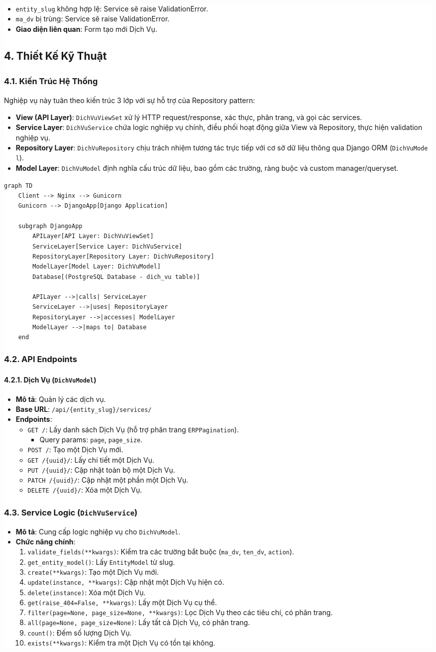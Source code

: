   - `entity_slug` không hợp lệ: Service sẽ raise ValidationError.
  - `ma_dv` bị trùng: Service sẽ raise ValidationError.
- **Giao diện liên quan**: Form tạo mới Dịch Vụ.

## 4. Thiết Kế Kỹ Thuật

### 4.1. Kiến Trúc Hệ Thống
Nghiệp vụ này tuân theo kiến trúc 3 lớp với sự hỗ trợ của Repository pattern:
- **View (API Layer)**: `DichVuViewSet` xử lý HTTP request/response, xác thực, phân trang, và gọi các services.
- **Service Layer**: `DichVuService` chứa logic nghiệp vụ chính, điều phối hoạt động giữa View và Repository, thực hiện validation nghiệp vụ.
- **Repository Layer**: `DichVuRepository` chịu trách nhiệm tương tác trực tiếp với cơ sở dữ liệu thông qua Django ORM (`DichVuModel`).
- **Model Layer**: `DichVuModel` định nghĩa cấu trúc dữ liệu, bao gồm các trường, ràng buộc và custom manager/queryset.

```mermaid
graph TD
    Client --> Nginx --> Gunicorn
    Gunicorn --> DjangoApp[Django Application]

    subgraph DjangoApp
        APILayer[API Layer: DichVuViewSet]
        ServiceLayer[Service Layer: DichVuService]
        RepositoryLayer[Repository Layer: DichVuRepository]
        ModelLayer[Model Layer: DichVuModel]
        Database[(PostgreSQL Database - dich_vu table)]

        APILayer -->|calls| ServiceLayer
        ServiceLayer -->|uses| RepositoryLayer
        RepositoryLayer -->|accesses| ModelLayer
        ModelLayer -->|maps to| Database
    end
```

### 4.2. API Endpoints

#### 4.2.1. Dịch Vụ (`DichVuModel`)
- **Mô tả**: Quản lý các dịch vụ.
- **Base URL**: `/api/{entity_slug}/services/`
- **Endpoints**:
  - `GET /`: Lấy danh sách Dịch Vụ (hỗ trợ phân trang `ERPPagination`).
    - Query params: `page`, `page_size`.
  - `POST /`: Tạo một Dịch Vụ mới.
  - `GET /{uuid}/`: Lấy chi tiết một Dịch Vụ.
  - `PUT /{uuid}/`: Cập nhật toàn bộ một Dịch Vụ.
  - `PATCH /{uuid}/`: Cập nhật một phần một Dịch Vụ.
  - `DELETE /{uuid}/`: Xóa một Dịch Vụ.

### 4.3. Service Logic (`DichVuService`)
- **Mô tả**: Cung cấp logic nghiệp vụ cho `DichVuModel`.
- **Chức năng chính**:
  1. `validate_fields(**kwargs)`: Kiểm tra các trường bắt buộc (`ma_dv`, `ten_dv`, `action`).
  2. `get_entity_model()`: Lấy `EntityModel` từ slug.
  3. `create(**kwargs)`: Tạo một Dịch Vụ mới.
  4. `update(instance, **kwargs)`: Cập nhật một Dịch Vụ hiện có.
  5. `delete(instance)`: Xóa một Dịch Vụ.
  6. `get(raise_404=False, **kwargs)`: Lấy một Dịch Vụ cụ thể.
  7. `filter(page=None, page_size=None, **kwargs)`: Lọc Dịch Vụ theo các tiêu chí, có phân trang.
  8. `all(page=None, page_size=None)`: Lấy tất cả Dịch Vụ, có phân trang.
  9. `count()`: Đếm số lượng Dịch Vụ.
  10. `exists(**kwargs)`: Kiểm tra một Dịch Vụ có tồn tại không.